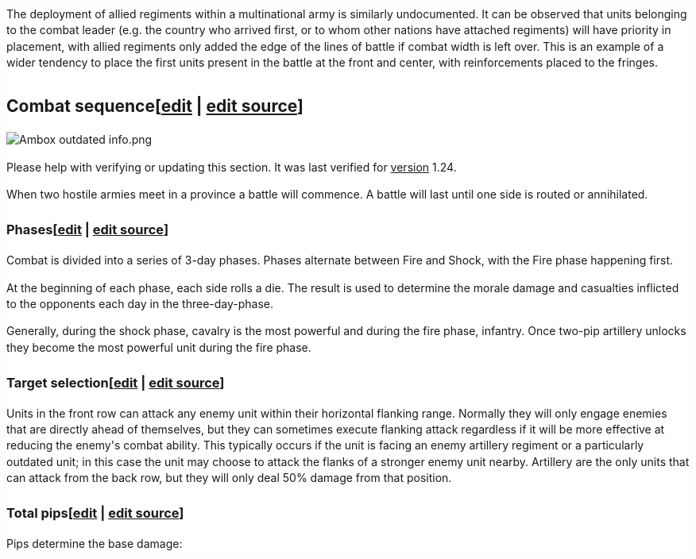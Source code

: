 The deployment of allied regiments within a multinational army is similarly undocumented. It can be observed that units belonging to the combat leader (e.g. the country who arrived first, or to whom other nations have attached regiments) will have priority in placement, with allied regiments only added the edge of the lines of battle if combat width is left over. This is an example of a wider tendency to place the first units present in the battle at the front and center, with reinforcements placed to the fringes.

Combat sequence\[[edit](/index.php?title=Land_warfare&veaction=edit&section=12 "Edit section: Combat sequence") | [edit source](/index.php?title=Land_warfare&action=edit&section=12 "Edit section: Combat sequence")\]
-----------------------------------------------------------------------------------------------------------------------------------------------------------------------------------------------------------------------

![Ambox outdated info.png](https://central.paradoxwikis.com/images/thumb/6/65/Ambox_outdated_info.png/22px-Ambox_outdated_info.png)

Please help with verifying or updating this section. It was last verified for [version](/Europa_Universalis_4_Wiki:Versioning "Europa Universalis 4 Wiki:Versioning") 1.24.

When two hostile armies meet in a province a battle will commence. A battle will last until one side is routed or annihilated.

### Phases\[[edit](/index.php?title=Land_warfare&veaction=edit&section=13 "Edit section: Phases") | [edit source](/index.php?title=Land_warfare&action=edit&section=13 "Edit section: Phases")\]

Combat is divided into a series of 3-day phases. Phases alternate between Fire and Shock, with the Fire phase happening first.

At the beginning of each phase, each side rolls a die. The result is used to determine the morale damage and casualties inflicted to the opponents each day in the three-day-phase.

Generally, during the shock phase, cavalry is the most powerful and during the fire phase, infantry. Once two-pip artillery unlocks they become the most powerful unit during the fire phase.

### Target selection\[[edit](/index.php?title=Land_warfare&veaction=edit&section=14 "Edit section: Target selection") | [edit source](/index.php?title=Land_warfare&action=edit&section=14 "Edit section: Target selection")\]

Units in the front row can attack any enemy unit within their horizontal flanking range. Normally they will only engage enemies that are directly ahead of themselves, but they can sometimes execute flanking attack regardless if it will be more effective at reducing the enemy's combat ability. This typically occurs if the unit is facing an enemy artillery regiment or a particularly outdated unit; in this case the unit may choose to attack the flanks of a stronger enemy unit nearby. Artillery are the only units that can attack from the back row, but they will only deal 50% damage from that position.

### Total pips\[[edit](/index.php?title=Land_warfare&veaction=edit&section=15 "Edit section: Total pips") | [edit source](/index.php?title=Land_warfare&action=edit&section=15 "Edit section: Total pips")\]

Pips determine the base damage:
